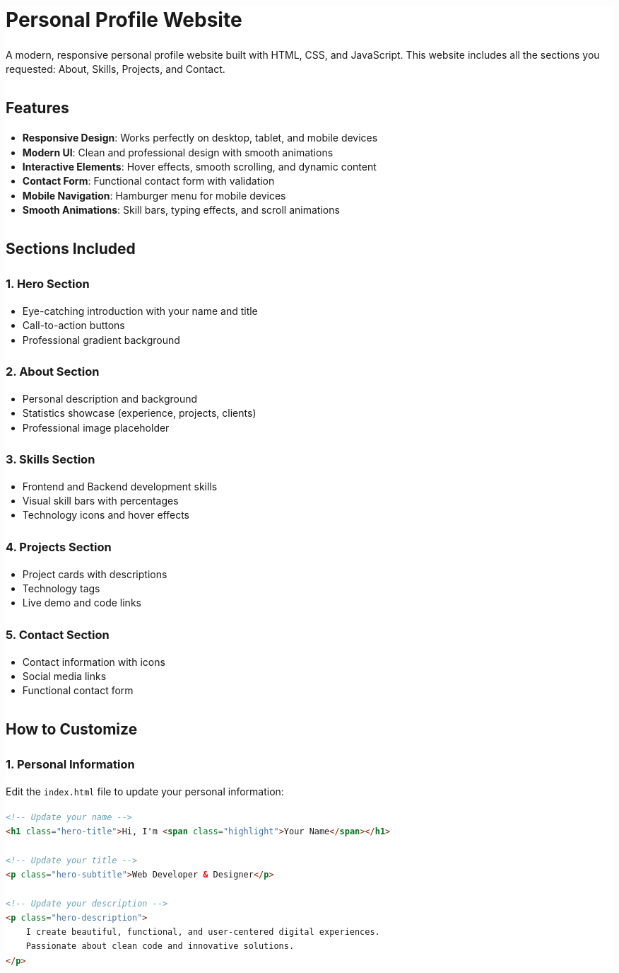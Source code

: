 # Personal Profile Website

A modern, responsive personal profile website built with HTML, CSS, and JavaScript. This website includes all the sections you requested: About, Skills, Projects, and Contact.

## Features

- **Responsive Design**: Works perfectly on desktop, tablet, and mobile devices
- **Modern UI**: Clean and professional design with smooth animations
- **Interactive Elements**: Hover effects, smooth scrolling, and dynamic content
- **Contact Form**: Functional contact form with validation
- **Mobile Navigation**: Hamburger menu for mobile devices
- **Smooth Animations**: Skill bars, typing effects, and scroll animations

## Sections Included

### 1. Hero Section
- Eye-catching introduction with your name and title
- Call-to-action buttons
- Professional gradient background

### 2. About Section
- Personal description and background
- Statistics showcase (experience, projects, clients)
- Professional image placeholder

### 3. Skills Section
- Frontend and Backend development skills
- Visual skill bars with percentages
- Technology icons and hover effects

### 4. Projects Section
- Project cards with descriptions
- Technology tags
- Live demo and code links

### 5. Contact Section
- Contact information with icons
- Social media links
- Functional contact form

## How to Customize

### 1. Personal Information
Edit the `index.html` file to update your personal information:

```html
<!-- Update your name -->
<h1 class="hero-title">Hi, I'm <span class="highlight">Your Name</span></h1>

<!-- Update your title -->
<p class="hero-subtitle">Web Developer & Designer</p>

<!-- Update your description -->
<p class="hero-description">
    I create beautiful, functional, and user-centered digital experiences.
    Passionate about clean code and innovative solutions.
</p>
```
